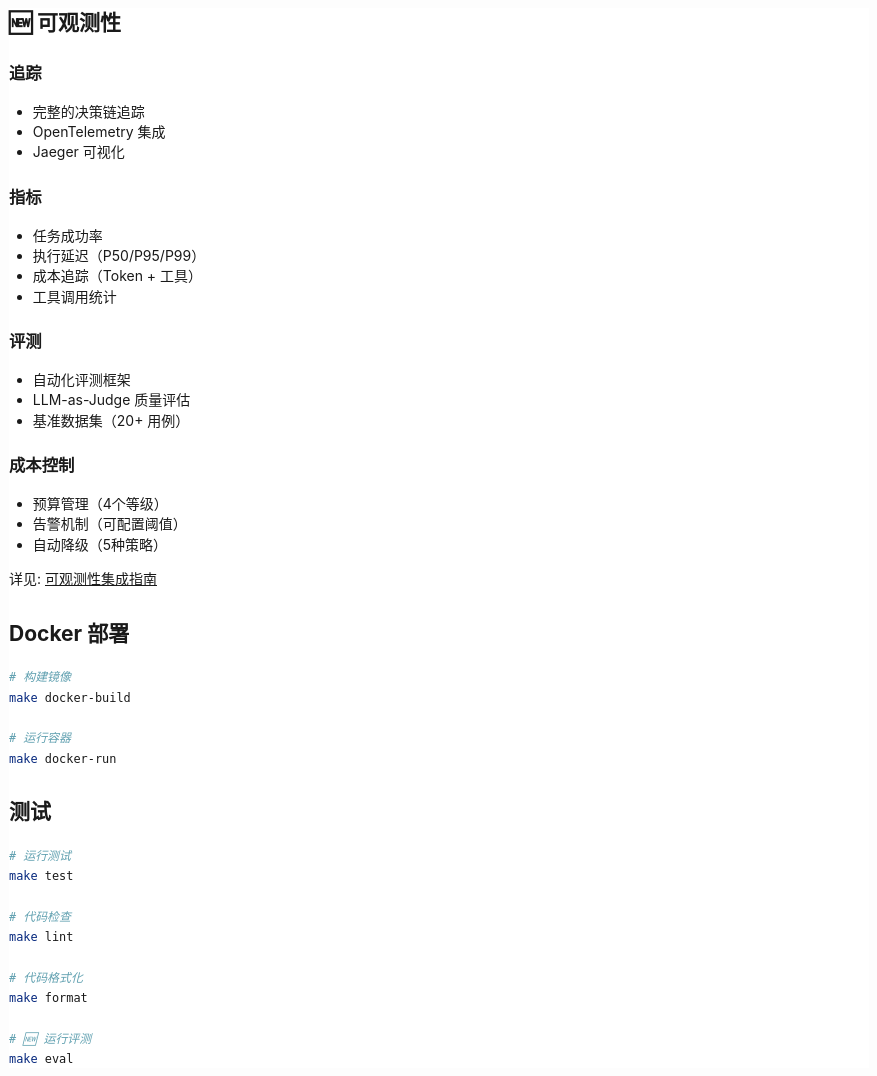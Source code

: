 ## 🆕 可观测性

### 追踪
- 完整的决策链追踪
- OpenTelemetry 集成
- Jaeger 可视化

### 指标
- 任务成功率
- 执行延迟（P50/P95/P99）
- 成本追踪（Token + 工具）
- 工具调用统计

### 评测
- 自动化评测框架
- LLM-as-Judge 质量评估
- 基准数据集（20+ 用例）

### 成本控制
- 预算管理（4个等级）
- 告警机制（可配置阈值）
- 自动降级（5种策略）

详见: [可观测性集成指南](docs/OBSERVABILITY_INTEGRATION.md)

## Docker 部署

```bash
# 构建镜像
make docker-build

# 运行容器
make docker-run
```

## 测试

```bash
# 运行测试
make test

# 代码检查
make lint

# 代码格式化
make format

# 🆕 运行评测
make eval
```
